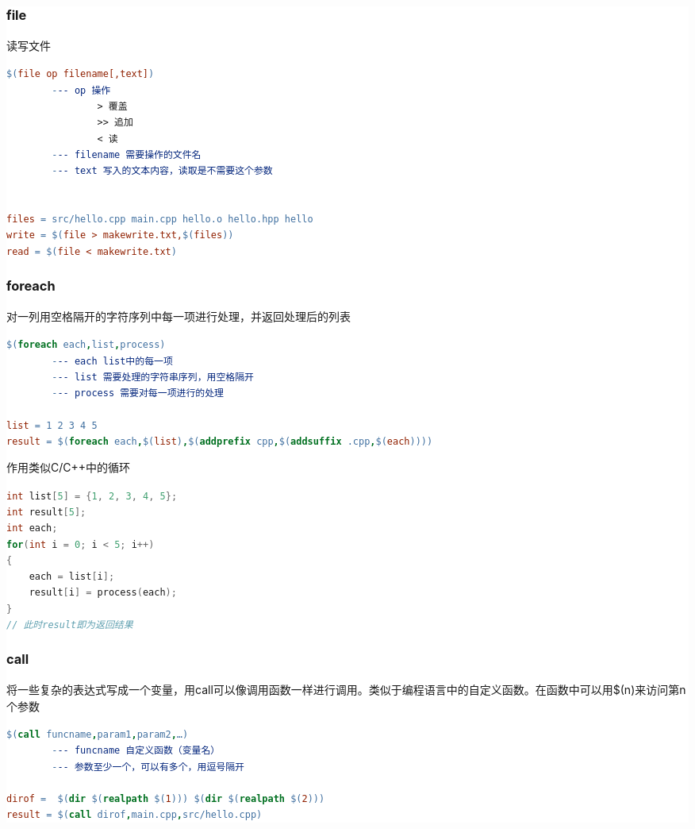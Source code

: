 ### file

读写文件

```makefile
$(file op filename[,text])
        --- op 操作
                > 覆盖
                >> 追加
                < 读
        --- filename 需要操作的文件名
        --- text 写入的文本内容，读取是不需要这个参数


files = src/hello.cpp main.cpp hello.o hello.hpp hello
write = $(file > makewrite.txt,$(files))
read = $(file < makewrite.txt)
```

### foreach

对一列用空格隔开的字符序列中每一项进行处理，并返回处理后的列表

```makefile
$(foreach each,list,process)
        --- each list中的每一项
        --- list 需要处理的字符串序列，用空格隔开
        --- process 需要对每一项进行的处理

list = 1 2 3 4 5
result = $(foreach each,$(list),$(addprefix cpp,$(addsuffix .cpp,$(each))))
```

作用类似C/C++中的循环

```c++
int list[5] = {1, 2, 3, 4, 5};
int result[5];
int each;
for(int i = 0; i < 5; i++)
{
    each = list[i];
    result[i] = process(each);
}
// 此时result即为返回结果
```

### call

将一些复杂的表达式写成一个变量，用call可以像调用函数一样进行调用。类似于编程语言中的自定义函数。在函数中可以用$(n)来访问第n个参数

```makefile
$(call funcname,param1,param2,…)
        --- funcname 自定义函数（变量名）
        --- 参数至少一个，可以有多个，用逗号隔开

dirof =  $(dir $(realpath $(1))) $(dir $(realpath $(2)))
result = $(call dirof,main.cpp,src/hello.cpp)
```
